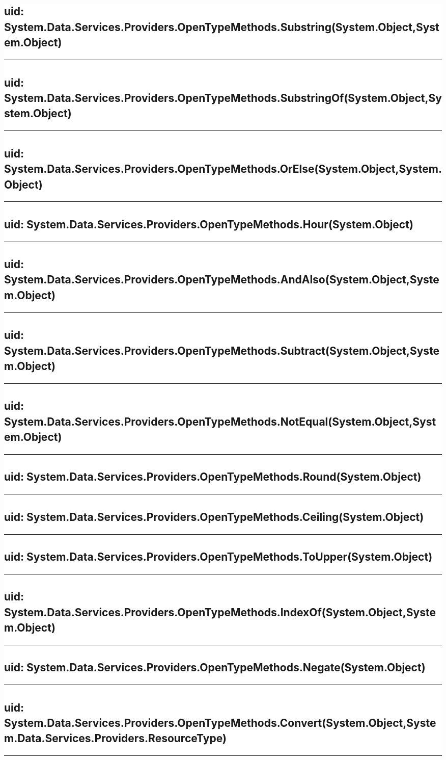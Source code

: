 uid: System.Data.Services.Providers.OpenTypeMethods.Substring(System.Object,System.Object)
---

---
uid: System.Data.Services.Providers.OpenTypeMethods.SubstringOf(System.Object,System.Object)
---

---
uid: System.Data.Services.Providers.OpenTypeMethods.OrElse(System.Object,System.Object)
---

---
uid: System.Data.Services.Providers.OpenTypeMethods.Hour(System.Object)
---

---
uid: System.Data.Services.Providers.OpenTypeMethods.AndAlso(System.Object,System.Object)
---

---
uid: System.Data.Services.Providers.OpenTypeMethods.Subtract(System.Object,System.Object)
---

---
uid: System.Data.Services.Providers.OpenTypeMethods.NotEqual(System.Object,System.Object)
---

---
uid: System.Data.Services.Providers.OpenTypeMethods.Round(System.Object)
---

---
uid: System.Data.Services.Providers.OpenTypeMethods.Ceiling(System.Object)
---

---
uid: System.Data.Services.Providers.OpenTypeMethods.ToUpper(System.Object)
---

---
uid: System.Data.Services.Providers.OpenTypeMethods.IndexOf(System.Object,System.Object)
---

---
uid: System.Data.Services.Providers.OpenTypeMethods.Negate(System.Object)
---

---
uid: System.Data.Services.Providers.OpenTypeMethods.Convert(System.Object,System.Data.Services.Providers.ResourceType)
---

---